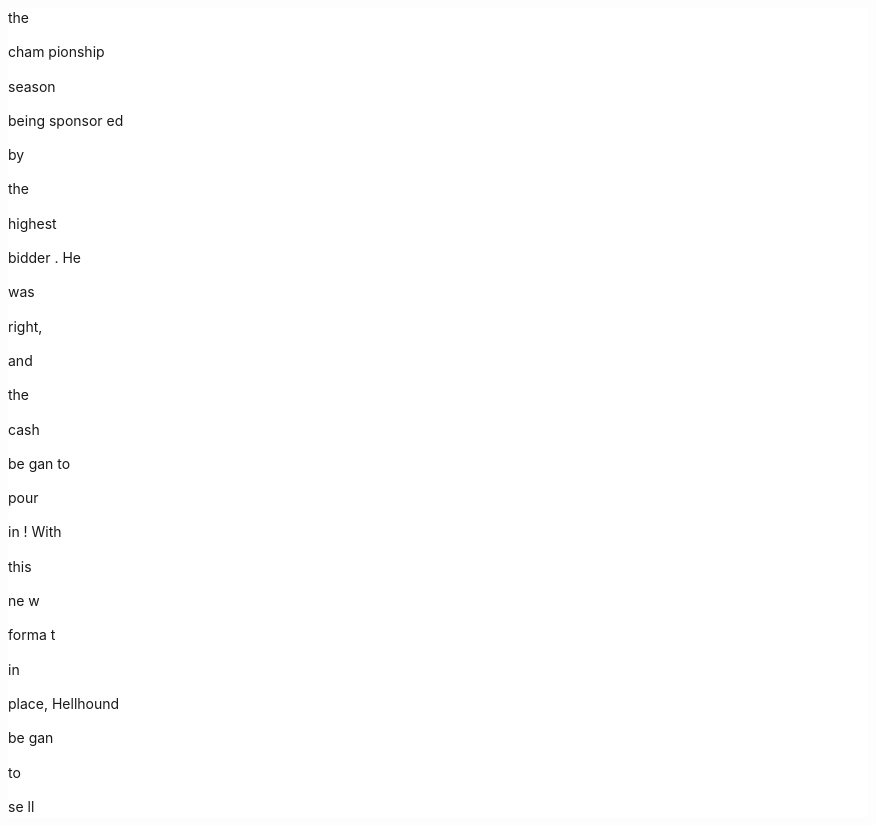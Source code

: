 the
 
cham
pionship
 
season
 
being
sponsor
ed
 
by
 
the
 
highest
 
bidder
.
He
 
was
 
right,
 
and
 
the
 
cash
 
be
gan
to
 
pour
 
in
!
With
 
this
 
ne
w
 
forma
t
 
in
 
place,
Hellhound
 
be
gan
 
to
 
se
ll
 